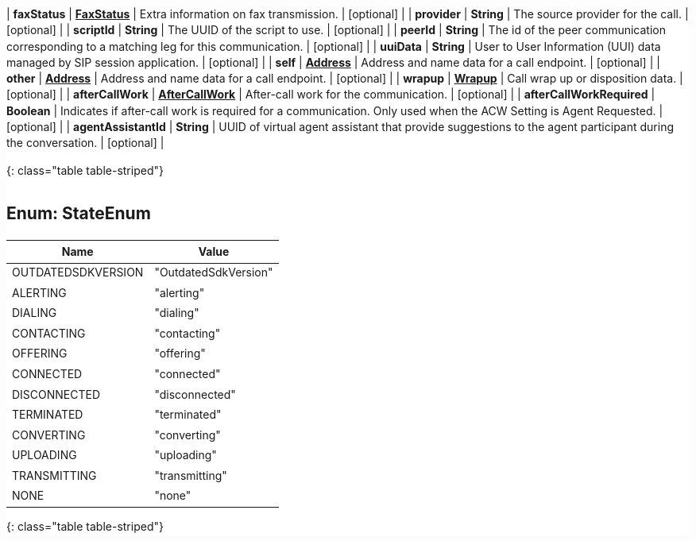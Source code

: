 | **faxStatus**             | [**FaxStatus**](FaxStatus.md)                           | Extra information on fax transmission.                                                                                                                                                  | [optional] |
| **provider**              | **String**                                              | The source provider for the call.                                                                                                                                                       | [optional] |
| **scriptId**              | **String**                                              | The UUID of the script to use.                                                                                                                                                          | [optional] |
| **peerId**                | **String**                                              | The id of the peer communication corresponding to a matching leg for this communication.                                                                                                | [optional] |
| **uuiData**               | **String**                                              | User to User Information (UUI) data managed by SIP session application.                                                                                                                 | [optional] |
| **self**                  | [**Address**](Address.md)                               | Address and name data for a call endpoint.                                                                                                                                              | [optional] |
| **other**                 | [**Address**](Address.md)                               | Address and name data for a call endpoint.                                                                                                                                              | [optional] |
| **wrapup**                | [**Wrapup**](Wrapup.md)                                 | Call wrap up or disposition data.                                                                                                                                                       | [optional] |
| **afterCallWork**         | [**AfterCallWork**](AfterCallWork.md)                   | After-call work for the communication.                                                                                                                                                  | [optional] |
| **afterCallWorkRequired** | **Boolean**                                             | Indicates if after-call work is required for a communication. Only used when the ACW Setting is Agent Requested.                                                                        | [optional] |
| **agentAssistantId**      | **String**                                              | UUID of virtual agent assistant that provide suggestions to the agent participant during the conversation.                                                                              | [optional] |

{: class="table table-striped"}

<a name="StateEnum"></a>

## Enum: StateEnum

| Name               | Value                          |
| ------------------ | ------------------------------ |
| OUTDATEDSDKVERSION | &quot;OutdatedSdkVersion&quot; |
| ALERTING           | &quot;alerting&quot;           |
| DIALING            | &quot;dialing&quot;            |
| CONTACTING         | &quot;contacting&quot;         |
| OFFERING           | &quot;offering&quot;           |
| CONNECTED          | &quot;connected&quot;          |
| DISCONNECTED       | &quot;disconnected&quot;       |
| TERMINATED         | &quot;terminated&quot;         |
| CONVERTING         | &quot;converting&quot;         |
| UPLOADING          | &quot;uploading&quot;          |
| TRANSMITTING       | &quot;transmitting&quot;       |
| NONE               | &quot;none&quot;               |

{: class="table table-striped"}

<a name="DirectionEnum"></a>

